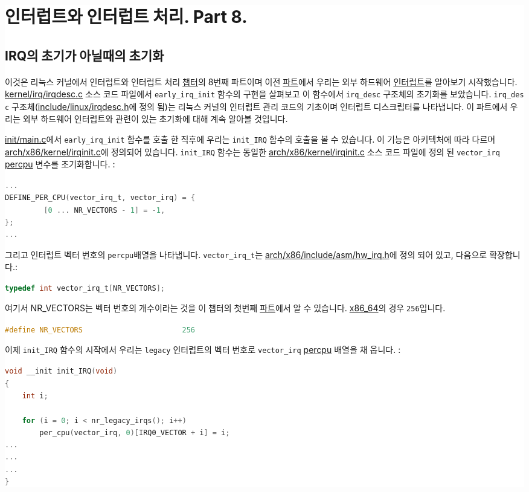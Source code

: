 인터럽트와 인터럽트 처리. Part 8.
================================================================================

IRQ의 초기가 아닐때의 초기화
--------------------------------------------------------------------------------

이것은 리눅스 커널에서 인터럽트와 인터럽트 처리 [챕터](https://junsoolee.gitbook.io/linux-insides-ko/summary/interrupts)의 8번째 파트이며 이전 [파트](https://junsoolee.gitbook.io/linux-insides-ko/summary/interrupts/linux-interrupts-7)에서 우리는 외부 하드웨어 [인터럽트](https://en.wikipedia.org/wiki/Interrupt_request_%28PC_architecture%29)를 알아보기 시작했습니다. [kernel/irq/irqdesc.c](https://github.com/torvalds/linux/blob/16f73eb02d7e1765ccab3d2018e0bd98eb93d973/kernel/irq/irqdesc.c) 소스 코드 파일에서 `early_irq_init` 함수의 구현을 살펴보고 이 함수에서 `irq_desc` 구조체의 초기화를 보았습니다. `irq_desc` 구조체([include/linux/irqdesc.h](https://github.com/torvalds/linux/blob/16f73eb02d7e1765ccab3d2018e0bd98eb93d973/include/linux/irqdesc.h#L46)에 정의 됨)는 리눅스 커널의 인터럽트 관리 코드의 기초이며 인터럽트 디스크립터를 나타냅니다. 이 파트에서 우리는 외부 하드웨어 인터럽트와 관련이 있는 초기화에 대해 계속 알아볼 것입니다.

[init/main.c](https://github.com/torvalds/linux/blob/16f73eb02d7e1765ccab3d2018e0bd98eb93d973/init/main.c)에서 `early_irq_init` 함수를 호출 한 직후에 우리는 `init_IRQ` 함수의 호출을 볼 수 있습니다. 이 기능은 아키텍처에 따라 다르며 [arch/x86/kernel/irqinit.c](https://github.com/torvalds/linux/blob/16f73eb02d7e1765ccab3d2018e0bd98eb93d973/kernel/irqinit.c)에 정의되어 있습니다. `init_IRQ` 함수는 동일한 [arch/x86/kernel/irqinit.c](https://github.com/torvalds/linux/blob/16f73eb02d7e1765ccab3d2018e0bd98eb93d973/kernel/irqinit.c) 소스 코드 파일에 정의 된 `vector_irq` [percpu](https://0xax.gitbooks.io/linux-insides/content/Concepts/linux-cpu-1.html) 변수를 초기화합니다. :

```C
...
DEFINE_PER_CPU(vector_irq_t, vector_irq) = {
         [0 ... NR_VECTORS - 1] = -1,
};
...
```

그리고 인터럽트 벡터 번호의 `percpu`배열을 나타냅니다. `vector_irq_t`는 [arch/x86/include/asm/hw_irq.h](https://github.com/torvalds/linux/blob/16f73eb02d7e1765ccab3d2018e0bd98eb93d973/arch/x86/include/asm/hw_irq.h)에 정의 되어 있고, 다음으로 확장합니다.:

```C
typedef int vector_irq_t[NR_VECTORS];
```

여기서 NR_VECTORS는 벡터 번호의 개수이라는 것을 이 챕터의 첫번째 [파트](https://junsoolee.gitbook.io/linux-insides-ko/summary/interrupts/linux-interrupts-1)에서 알 수 있습니다. [x86_64](https://en.wikipedia.org/wiki/X86-64)의 경우 `256`입니다.

```C
#define NR_VECTORS                       256
```

이제 `init_IRQ` 함수의 시작에서 우리는 `legacy` 인터럽트의 벡터 번호로 `vector_irq` [percpu](https://junsoolee.gitbook.io/linux-insides-ko/summary/concepts/linux-cpu-1) 배열을 채 웁니다. :

```C
void __init init_IRQ(void)
{
	int i;

	for (i = 0; i < nr_legacy_irqs(); i++)
		per_cpu(vector_irq, 0)[IRQ0_VECTOR + i] = i;
...
...
...
}
```
